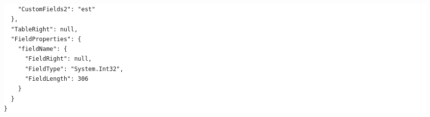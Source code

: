 ```http_
    "CustomFields2": "est"
  },
  "TableRight": null,
  "FieldProperties": {
    "fieldName": {
      "FieldRight": null,
      "FieldType": "System.Int32",
      "FieldLength": 306
    }
  }
}
```